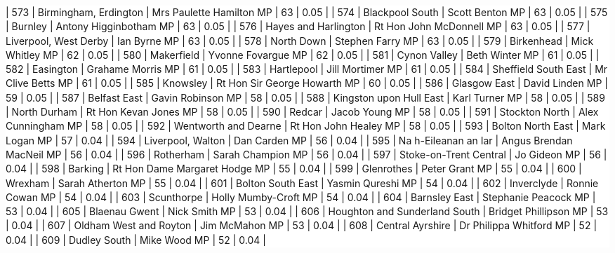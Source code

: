 | 573 | Birmingham, Erdington | Mrs Paulette Hamilton MP | 63 | 0.05 |
| 574 | Blackpool South | Scott Benton MP | 63 | 0.05 |
| 575 | Burnley | Antony Higginbotham MP | 63 | 0.05 |
| 576 | Hayes and Harlington | Rt Hon John McDonnell MP | 63 | 0.05 |
| 577 | Liverpool, West Derby | Ian Byrne MP | 63 | 0.05 |
| 578 | North Down | Stephen Farry MP | 63 | 0.05 |
| 579 | Birkenhead | Mick Whitley MP | 62 | 0.05 |
| 580 | Makerfield | Yvonne Fovargue MP | 62 | 0.05 |
| 581 | Cynon Valley | Beth Winter MP | 61 | 0.05 |
| 582 | Easington | Grahame Morris MP | 61 | 0.05 |
| 583 | Hartlepool | Jill Mortimer MP | 61 | 0.05 |
| 584 | Sheffield South East | Mr Clive Betts MP | 61 | 0.05 |
| 585 | Knowsley | Rt Hon Sir George Howarth MP | 60 | 0.05 |
| 586 | Glasgow East | David Linden MP | 59 | 0.05 |
| 587 | Belfast East | Gavin Robinson MP | 58 | 0.05 |
| 588 | Kingston upon Hull East | Karl Turner MP | 58 | 0.05 |
| 589 | North Durham | Rt Hon Kevan Jones MP | 58 | 0.05 |
| 590 | Redcar | Jacob Young MP | 58 | 0.05 |
| 591 | Stockton North | Alex Cunningham MP | 58 | 0.05 |
| 592 | Wentworth and Dearne | Rt Hon John Healey MP | 58 | 0.05 |
| 593 | Bolton North East | Mark Logan MP | 57 | 0.04 |
| 594 | Liverpool, Walton | Dan Carden MP | 56 | 0.04 |
| 595 | Na h-Eileanan an Iar | Angus Brendan MacNeil MP | 56 | 0.04 |
| 596 | Rotherham | Sarah Champion MP | 56 | 0.04 |
| 597 | Stoke-on-Trent Central | Jo Gideon MP | 56 | 0.04 |
| 598 | Barking | Rt Hon Dame Margaret Hodge MP | 55 | 0.04 |
| 599 | Glenrothes | Peter Grant MP | 55 | 0.04 |
| 600 | Wrexham | Sarah Atherton MP | 55 | 0.04 |
| 601 | Bolton South East | Yasmin Qureshi MP | 54 | 0.04 |
| 602 | Inverclyde | Ronnie Cowan MP | 54 | 0.04 |
| 603 | Scunthorpe | Holly Mumby-Croft MP | 54 | 0.04 |
| 604 | Barnsley East | Stephanie Peacock MP | 53 | 0.04 |
| 605 | Blaenau Gwent | Nick Smith MP | 53 | 0.04 |
| 606 | Houghton and Sunderland South | Bridget Phillipson MP | 53 | 0.04 |
| 607 | Oldham West and Royton | Jim McMahon MP | 53 | 0.04 |
| 608 | Central Ayrshire | Dr Philippa Whitford MP | 52 | 0.04 |
| 609 | Dudley South | Mike Wood MP | 52 | 0.04 |